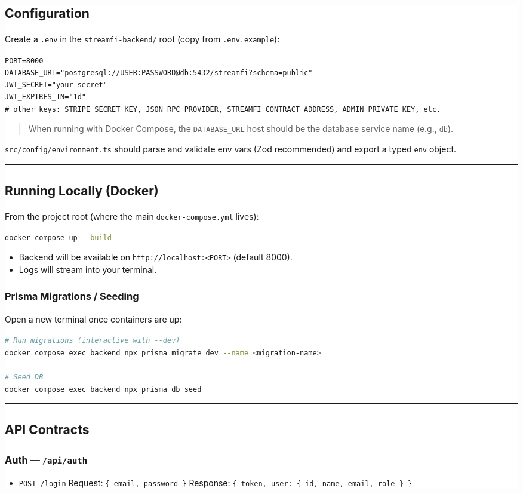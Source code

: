 
## Configuration

Create a `.env` in the `streamfi-backend/` root (copy from `.env.example`):

```env
PORT=8000
DATABASE_URL="postgresql://USER:PASSWORD@db:5432/streamfi?schema=public"
JWT_SECRET="your-secret"
JWT_EXPIRES_IN="1d"
# other keys: STRIPE_SECRET_KEY, JSON_RPC_PROVIDER, STREAMFI_CONTRACT_ADDRESS, ADMIN_PRIVATE_KEY, etc.
```

> When running with Docker Compose, the `DATABASE_URL` host should be the database service name (e.g., `db`).

`src/config/environment.ts` should parse and validate env vars (Zod recommended) and export a typed `env` object.

---

## Running Locally (Docker)

From the project root (where the main `docker-compose.yml` lives):

```bash
docker compose up --build
```

* Backend will be available on `http://localhost:<PORT>` (default 8000).
* Logs will stream into your terminal.

### Prisma Migrations / Seeding

Open a new terminal once containers are up:

```bash
# Run migrations (interactive with --dev)
docker compose exec backend npx prisma migrate dev --name <migration-name>

# Seed DB
docker compose exec backend npx prisma db seed
```

---

## API Contracts

### Auth — `/api/auth`

* `POST /login`
  Request: `{ email, password }`
  Response: `{ token, user: { id, name, email, role } }`
